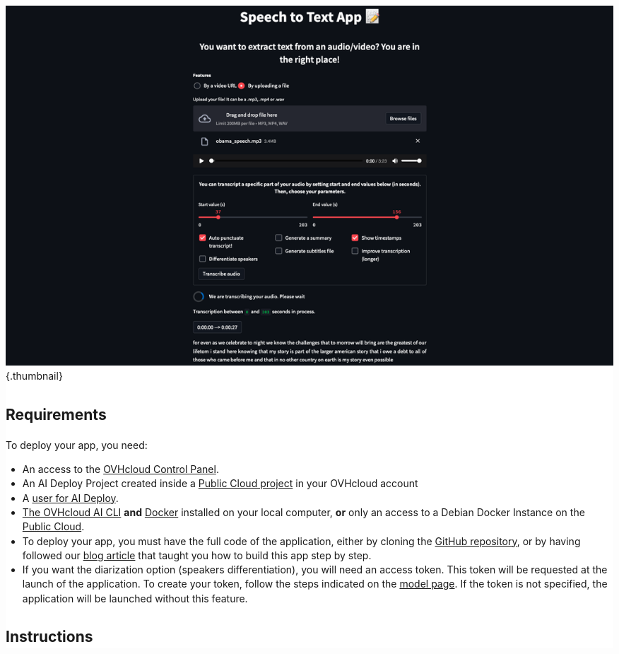 ![Overview](images/speech-to-text-app-overview.png){.thumbnail}

## Requirements

To deploy your app, you need:

- An access to the [OVHcloud Control Panel](https://ca.ovh.com/auth/?action=gotomanager&from=https://www.ovh.com/ca/fr/&ovhSubsidiary=qc).
- An AI Deploy Project created inside a [Public Cloud project](https://www.ovhcloud.com/fr-ca/public-cloud/) in your OVHcloud account
- A [user for AI Deploy](/pages/public_cloud/ai_machine_learning/gi_01_manage_users).
- [The OVHcloud AI CLI](https://cli.bhs.ai.cloud.ovh.net/) **and** [Docker](https://www.docker.com/get-started) installed on your local computer, **or** only an access to a Debian Docker Instance on the [Public Cloud](https://www.ovh.com/manager/public-cloud/).
- To deploy your app, you must have the full code of the application, either by cloning the [GitHub repository](https://github.com/ovh/ai-training-examples/tree/main/apps/streamlit/speech-to-text), or by having followed our [blog article](https://blog.ovhcloud.com/how-to-build-a-speech-to-text-application-with-python-1-3/) that taught you how to build this app step by step.
- If you want the diarization option (speakers differentiation), you will need an access token. This token will be requested at the launch of the application. To create your token, follow the steps indicated on the [model page](https://huggingface.co/pyannote/speaker-diarization). If the token is not specified, the application will be launched without this feature.

## Instructions
